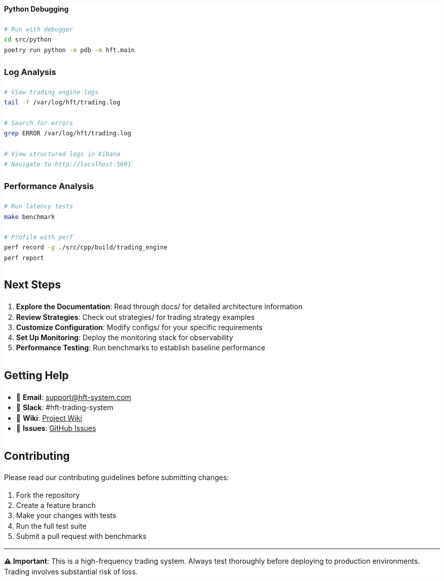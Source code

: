 #### Python Debugging
```bash
# Run with debugger
cd src/python
poetry run python -m pdb -m hft.main
```

### Log Analysis
```bash
# View trading engine logs
tail -f /var/log/hft/trading.log

# Search for errors
grep ERROR /var/log/hft/trading.log

# View structured logs in Kibana
# Navigate to http://localhost:5601
```

### Performance Analysis
```bash
# Run latency tests
make benchmark

# Profile with perf
perf record -g ./src/cpp/build/trading_engine
perf report
```

## Next Steps

1. **Explore the Documentation**: Read through docs/ for detailed architecture information
2. **Review Strategies**: Check out strategies/ for trading strategy examples
3. **Customize Configuration**: Modify configs/ for your specific requirements
4. **Set Up Monitoring**: Deploy the monitoring stack for observability
5. **Performance Testing**: Run benchmarks to establish baseline performance

## Getting Help

- 📧 **Email**: support@hft-system.com
- 💬 **Slack**: #hft-trading-system
- 📖 **Wiki**: [Project Wiki](https://wiki.hft-system.com)
- 🐛 **Issues**: [GitHub Issues](https://github.com/your-org/automated-hft-system/issues)

## Contributing

Please read our contributing guidelines before submitting changes:
1. Fork the repository
2. Create a feature branch
3. Make your changes with tests
4. Run the full test suite
5. Submit a pull request with benchmarks

---

**⚠️ Important**: This is a high-frequency trading system. Always test thoroughly before deploying to production environments. Trading involves substantial risk of loss.
